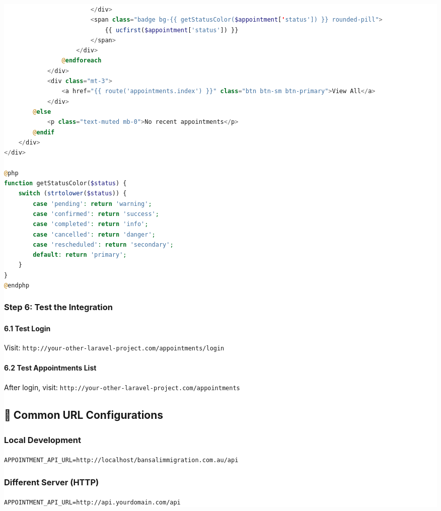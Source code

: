 ```php
                        </div>
                        <span class="badge bg-{{ getStatusColor($appointment['status']) }} rounded-pill">
                            {{ ucfirst($appointment['status']) }}
                        </span>
                    </div>
                @endforeach
            </div>
            <div class="mt-3">
                <a href="{{ route('appointments.index') }}" class="btn btn-sm btn-primary">View All</a>
            </div>
        @else
            <p class="text-muted mb-0">No recent appointments</p>
        @endif
    </div>
</div>

@php
function getStatusColor($status) {
    switch (strtolower($status)) {
        case 'pending': return 'warning';
        case 'confirmed': return 'success';
        case 'completed': return 'info';
        case 'cancelled': return 'danger';
        case 'rescheduled': return 'secondary';
        default: return 'primary';
    }
}
@endphp
```

### Step 6: Test the Integration

#### 6.1 Test Login
Visit: `http://your-other-laravel-project.com/appointments/login`

#### 6.2 Test Appointments List
After login, visit: `http://your-other-laravel-project.com/appointments`

## 🎯 Common URL Configurations

### Local Development
```env
APPOINTMENT_API_URL=http://localhost/bansalimmigration.com.au/api
```

### Different Server (HTTP)
```env
APPOINTMENT_API_URL=http://api.yourdomain.com/api
```
